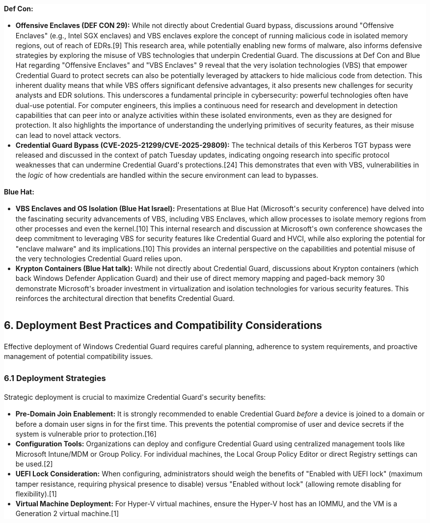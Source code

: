 **Def Con:**

* **Offensive Enclaves (DEF CON 29):** While not directly about Credential Guard bypass, discussions around "Offensive Enclaves" (e.g., Intel SGX enclaves) and VBS enclaves explore the concept of running malicious code in isolated memory regions, out of reach of EDRs.[9] This research area, while potentially enabling new forms of malware, also informs defensive strategies by exploring the misuse of VBS technologies that underpin Credential Guard. The discussions at Def Con and Blue Hat regarding "Offensive Enclaves" and "VBS Enclaves" 9 reveal that the very isolation technologies (VBS) that empower Credential Guard to protect secrets can also be potentially leveraged by attackers to hide malicious code from detection. This inherent duality means that while VBS offers significant defensive advantages, it also presents new challenges for security analysts and EDR solutions. This underscores a fundamental principle in cybersecurity: powerful technologies often have dual-use potential. For computer engineers, this implies a continuous need for research and development in detection capabilities that can peer into or analyze activities within these isolated environments, even as they are designed for protection. It also highlights the importance of understanding the underlying primitives of security features, as their misuse can lead to novel attack vectors.  
* **Credential Guard Bypass (CVE-2025-21299/CVE-2025-29809):** The technical details of this Kerberos TGT bypass were released and discussed in the context of patch Tuesday updates, indicating ongoing research into specific protocol weaknesses that can undermine Credential Guard's protections.[24] This demonstrates that even with VBS, vulnerabilities in the *logic* of how credentials are handled within the secure environment can lead to bypasses.

**Blue Hat:**

* **VBS Enclaves and OS Isolation (Blue Hat Israel):** Presentations at Blue Hat (Microsoft's security conference) have delved into the fascinating security advancements of VBS, including VBS Enclaves, which allow processes to isolate memory regions from other processes and even the kernel.[10] This internal research and discussion at Microsoft's own conference showcases the deep commitment to leveraging VBS for security features like Credential Guard and HVCI, while also exploring the potential for "enclave malware" and its implications.[10] This provides an internal perspective on the capabilities and potential misuse of the very technologies Credential Guard relies upon.  
* **Krypton Containers (Blue Hat talk):** While not directly about Credential Guard, discussions about Krypton containers (which back Windows Defender Application Guard) and their use of direct memory mapping and paged-back memory 30 demonstrate Microsoft's broader investment in virtualization and isolation technologies for various security features. This reinforces the architectural direction that benefits Credential Guard.

## **6\. Deployment Best Practices and Compatibility Considerations**

Effective deployment of Windows Credential Guard requires careful planning, adherence to system requirements, and proactive management of potential compatibility issues.

### **6.1 Deployment Strategies**

Strategic deployment is crucial to maximize Credential Guard's security benefits:

* **Pre-Domain Join Enablement:** It is strongly recommended to enable Credential Guard *before* a device is joined to a domain or before a domain user signs in for the first time. This prevents the potential compromise of user and device secrets if the system is vulnerable prior to protection.[16]  
* **Configuration Tools:** Organizations can deploy and configure Credential Guard using centralized management tools like Microsoft Intune/MDM or Group Policy. For individual machines, the Local Group Policy Editor or direct Registry settings can be used.[2]  
* **UEFI Lock Consideration:** When configuring, administrators should weigh the benefits of "Enabled with UEFI lock" (maximum tamper resistance, requiring physical presence to disable) versus "Enabled without lock" (allowing remote disabling for flexibility).[1]  
* **Virtual Machine Deployment:** For Hyper-V virtual machines, ensure the Hyper-V host has an IOMMU, and the VM is a Generation 2 virtual machine.[1]

